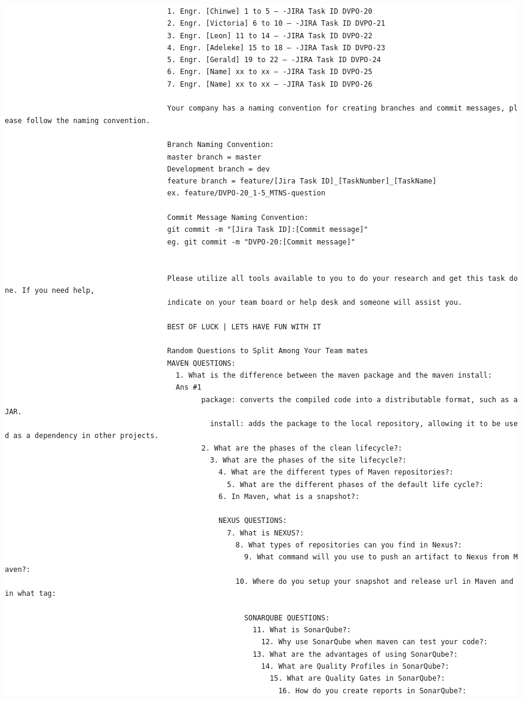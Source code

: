 
									      1. Engr. [Chinwe] 1 to 5 — -JIRA Task ID DVPO-20
									      2. Engr. [Victoria] 6 to 10 — -JIRA Task ID DVPO-21
									      3. Engr. [Leon] 11 to 14 — -JIRA Task ID DVPO-22
									      4. Engr. [Adeleke] 15 to 18 — -JIRA Task ID DVPO-23
									      5. Engr. [Gerald] 19 to 22 — -JIRA Task ID DVPO-24
									      6. Engr. [Name] xx to xx — -JIRA Task ID DVPO-25
									      7. Engr. [Name] xx to xx — -JIRA Task ID DVPO-26

									      Your company has a naming convention for creating branches and commit messages, please follow the naming convention.

									      Branch Naming Convention:
									      master branch = master
									      Development branch = dev
									      feature branch = feature/[Jira Task ID]_[TaskNumber]_[TaskName]
									      ex. feature/DVPO-20_1-5_MTNS-question

									      Commit Message Naming Convention:
									      git commit -m "[Jira Task ID]:[Commit message]"
									      eg. git commit -m "DVPO-20:[Commit message]"


									      Please utilize all tools available to you to do your research and get this task done. If you need help, 
									      indicate on your team board or help desk and someone will assist you. 

									      BEST OF LUCK | LETS HAVE FUN WITH IT

									      Random Questions to Split Among Your Team mates
									      MAVEN QUESTIONS:
									        1. What is the difference between the maven package and the maven install:
										    Ans #1
										          package: converts the compiled code into a distributable format, such as a JAR.
											        install: adds the package to the local repository, allowing it to be used as a dependency in other projects.
												  2. What are the phases of the clean lifecycle?:
												    3. What are the phases of the site lifecycle?:
												      4. What are the different types of Maven repositories?:
												        5. What are the different phases of the default life cycle?:
													  6. In Maven, what is a snapshot?:

													  NEXUS QUESTIONS:
													    7. What is NEXUS?:
													      8. What types of repositories can you find in Nexus?:
													        9. What command will you use to push an artifact to Nexus from Maven?:
														  10. Where do you setup your snapshot and release url in Maven and in what tag:

														    SONARQUBE QUESTIONS:
														      11. What is SonarQube?:
														        12. Why use SonarQube when maven can test your code?:
															  13. What are the advantages of using SonarQube?:
															    14. What are Quality Profiles in SonarQube?:
															      15. What are Quality Gates in SonarQube?:
															        16. How do you create reports in SonarQube?:
